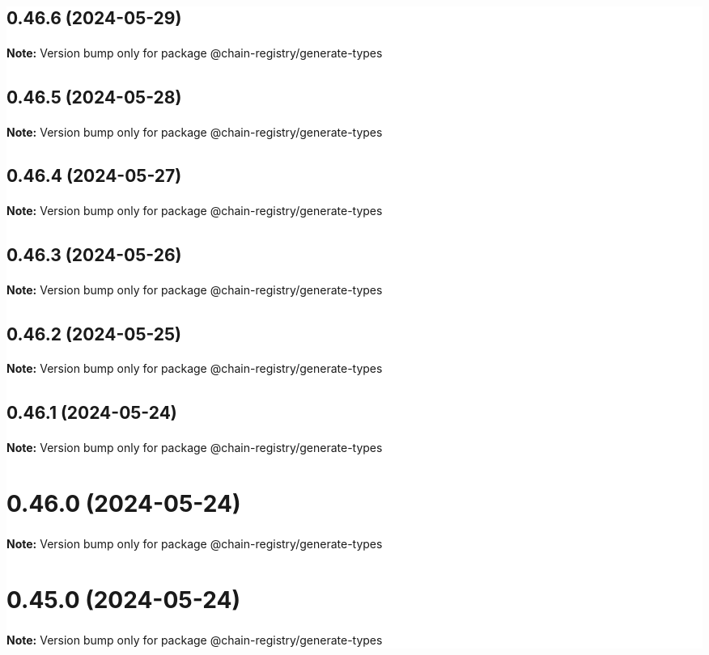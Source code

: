 ## 0.46.6 (2024-05-29)

**Note:** Version bump only for package @chain-registry/generate-types





## 0.46.5 (2024-05-28)

**Note:** Version bump only for package @chain-registry/generate-types





## 0.46.4 (2024-05-27)

**Note:** Version bump only for package @chain-registry/generate-types





## 0.46.3 (2024-05-26)

**Note:** Version bump only for package @chain-registry/generate-types





## 0.46.2 (2024-05-25)

**Note:** Version bump only for package @chain-registry/generate-types





## 0.46.1 (2024-05-24)

**Note:** Version bump only for package @chain-registry/generate-types





# 0.46.0 (2024-05-24)

**Note:** Version bump only for package @chain-registry/generate-types





# 0.45.0 (2024-05-24)

**Note:** Version bump only for package @chain-registry/generate-types


